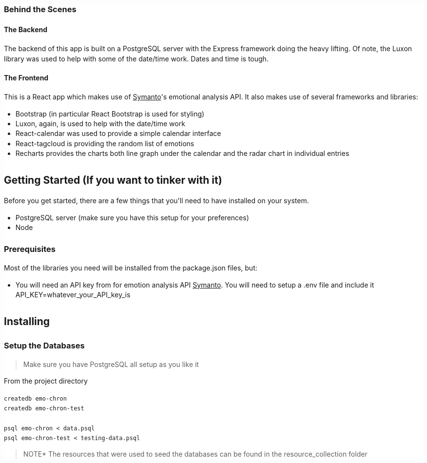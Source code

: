 
### Behind the Scenes

#### The Backend

The backend of this app is built on a PostgreSQL server with the Express framework doing the heavy lifting. Of note, the Luxon library was used to help with some of the date/time work. Dates and time is tough.

#### The Frontend

This is a React app which makes use of [Symanto](https://api.symanto.net)'s emotional analysis API. It also makes use of several frameworks and libraries:

 - Bootstrap (in particular React Bootstrap is used for styling)
 - Luxon, again, is used to help with the date/time work
 - React-calendar was used to provide a simple calendar interface
 - React-tagcloud is providing the random list of emotions
 - Recharts provides the charts both line graph under the calendar and the radar chart in individual entries

## Getting Started (If you want to tinker with it)

Before you get started, there are a few things that you'll need to have installed on your system.

- PostgreSQL server (make sure you have this setup for your preferences)
- Node 

### Prerequisites

Most of the libraries you need will be installed from the package.json files, but:

- You will need an API key from for emotion analysis API [Symanto](https://api.symanto.net). You will need to setup a .env file and include it API_KEY=whatever_your_API_key_is


## Installing



### Setup the Databases

> Make sure you have PostgreSQL all setup as you like it

From the project directory
```
createdb emo-chron
createdb emo-chron-test

psql emo-chron < data.psql
psql emo-chron-test < testing-data.psql
```

> NOTE* The resources that were used to seed the databases can be found in the resource_collection folder 
